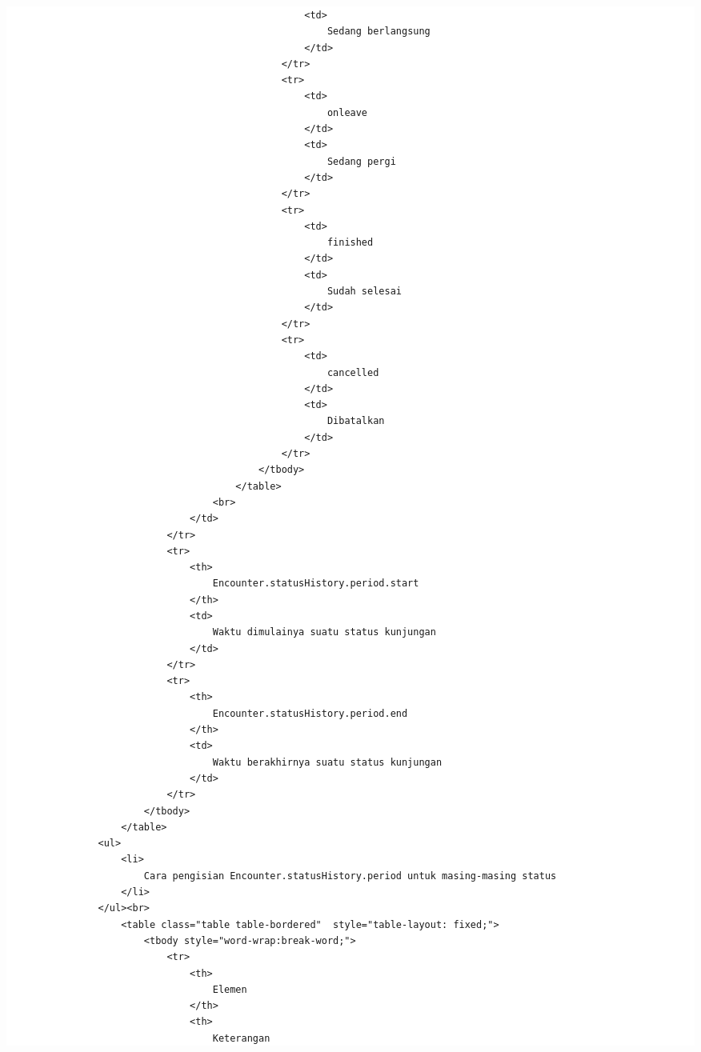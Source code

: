                                                         <td>
                                                            Sedang berlangsung
                                                        </td>
                                                    </tr>
                                                    <tr>
                                                        <td>
                                                            onleave
                                                        </td>
                                                        <td>
                                                            Sedang pergi
                                                        </td>
                                                    </tr>
                                                    <tr>
                                                        <td>
                                                            finished
                                                        </td>
                                                        <td>
                                                            Sudah selesai
                                                        </td>
                                                    </tr>
                                                    <tr>
                                                        <td>
                                                            cancelled
                                                        </td>
                                                        <td>
                                                            Dibatalkan
                                                        </td>
                                                    </tr>
                                                </tbody>
                                            </table>
                                        <br>
                                    </td>
                                </tr>
                                <tr>
                                    <th>
                                        Encounter.statusHistory.period.start
                                    </th>
                                    <td>
                                        Waktu dimulainya suatu status kunjungan
                                    </td>
                                </tr>
                                <tr>
                                    <th>
                                        Encounter.statusHistory.period.end
                                    </th>
                                    <td>
                                        Waktu berakhirnya suatu status kunjungan
                                    </td>
                                </tr>
                            </tbody>
                        </table>
                    <ul>
                        <li>
                            Cara pengisian Encounter.statusHistory.period untuk masing-masing status
                        </li>
                    </ul><br>
                        <table class="table table-bordered"  style="table-layout: fixed;">
                            <tbody style="word-wrap:break-word;">
                                <tr>
                                    <th>
                                        Elemen
                                    </th>
                                    <th>
                                        Keterangan